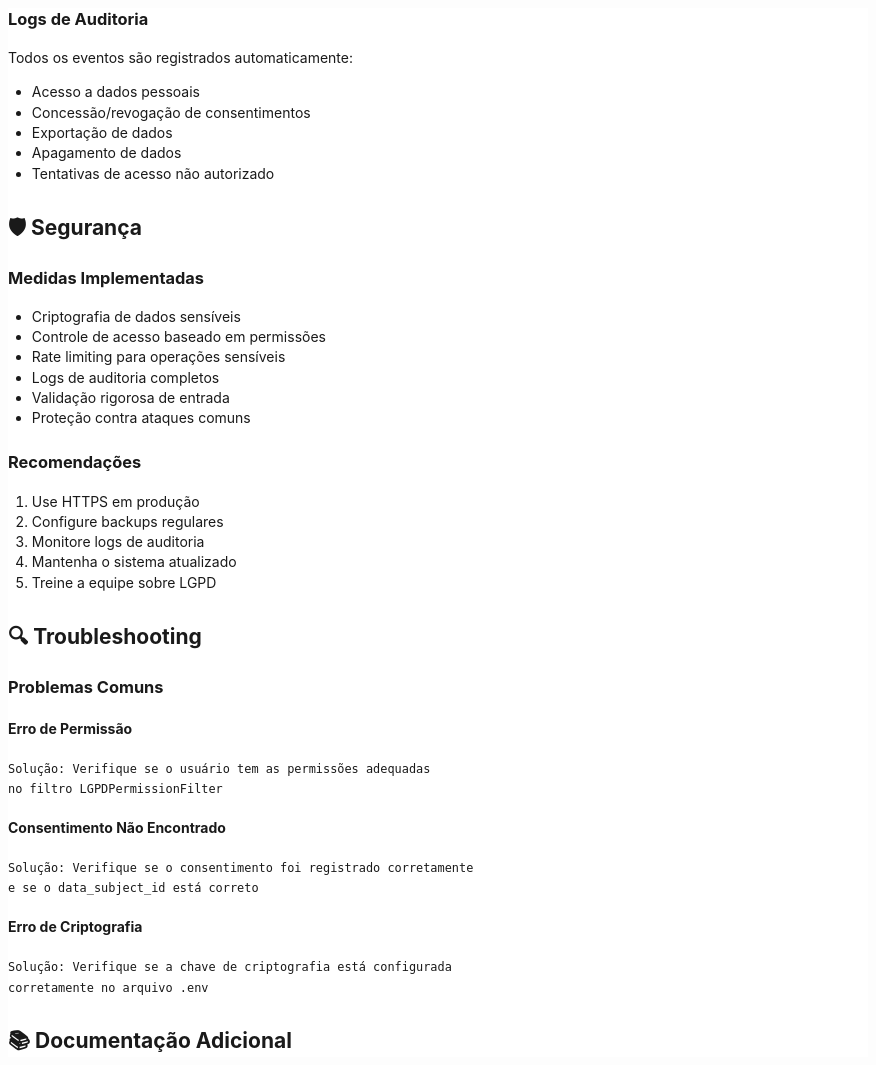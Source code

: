 ### Logs de Auditoria

Todos os eventos são registrados automaticamente:
- Acesso a dados pessoais
- Concessão/revogação de consentimentos
- Exportação de dados
- Apagamento de dados
- Tentativas de acesso não autorizado

## 🛡️ Segurança

### Medidas Implementadas
- Criptografia de dados sensíveis
- Controle de acesso baseado em permissões
- Rate limiting para operações sensíveis
- Logs de auditoria completos
- Validação rigorosa de entrada
- Proteção contra ataques comuns

### Recomendações
1. Use HTTPS em produção
2. Configure backups regulares
3. Monitore logs de auditoria
4. Mantenha o sistema atualizado
5. Treine a equipe sobre LGPD

## 🔍 Troubleshooting

### Problemas Comuns

#### Erro de Permissão
```
Solução: Verifique se o usuário tem as permissões adequadas
no filtro LGPDPermissionFilter
```

#### Consentimento Não Encontrado
```
Solução: Verifique se o consentimento foi registrado corretamente
e se o data_subject_id está correto
```

#### Erro de Criptografia
```
Solução: Verifique se a chave de criptografia está configurada
corretamente no arquivo .env
```

## 📚 Documentação Adicional
